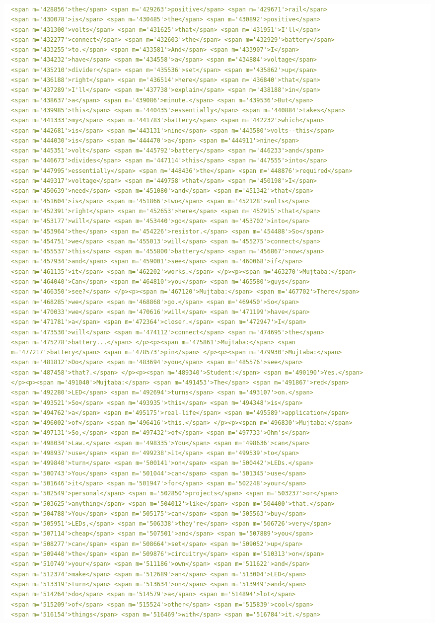 ```yaml
  <span m='428856'>the</span> <span m='429263'>positive</span> <span m='429671'>rail</span>
  <span m='430078'>is</span> <span m='430485'>the</span> <span m='430892'>positive</span>
  <span m='431300'>volts</span> <span m='431625'>that</span> <span m='431951'>I'll</span>
  <span m='432277'>connect</span> <span m='432603'>the</span> <span m='432929'>battery</span>
  <span m='433255'>to.</span> <span m='433581'>And</span> <span m='433907'>I</span>
  <span m='434232'>have</span> <span m='434558'>a</span> <span m='434884'>voltage</span>
  <span m='435210'>divider</span> <span m='435536'>set</span> <span m='435862'>up</span>
  <span m='436188'>right</span> <span m='436514'>here</span> <span m='436840'>that</span>
  <span m='437289'>I'll</span> <span m='437738'>explain</span> <span m='438188'>in</span>
  <span m='438637'>a</span> <span m='439086'>minute.</span> <span m='439536'>But</span>
  <span m='439985'>this</span> <span m='440435'>essentially</span> <span m='440884'>takes</span>
  <span m='441333'>my</span> <span m='441783'>battery</span> <span m='442232'>which</span>
  <span m='442681'>is</span> <span m='443131'>nine</span> <span m='443580'>volts--this</span>
  <span m='444030'>is</span> <span m='444470'>a</span> <span m='444911'>nine</span>
  <span m='445351'>volt</span> <span m='445792'>battery</span> <span m='446233'>and</span>
  <span m='446673'>divides</span> <span m='447114'>this</span> <span m='447555'>into</span>
  <span m='447995'>essentially</span> <span m='448436'>the</span> <span m='448876'>required</span>
  <span m='449317'>voltage</span> <span m='449758'>that</span> <span m='450198'>I</span>
  <span m='450639'>need</span> <span m='451080'>and</span> <span m='451342'>that</span>
  <span m='451604'>is</span> <span m='451866'>two</span> <span m='452128'>volts</span>
  <span m='452391'>right</span> <span m='452653'>here</span> <span m='452915'>that</span>
  <span m='453177'>will</span> <span m='453440'>go</span> <span m='453702'>into</span>
  <span m='453964'>the</span> <span m='454226'>resistor.</span> <span m='454488'>So</span>
  <span m='454751'>we</span> <span m='455013'>will</span> <span m='455275'>connect</span>
  <span m='455537'>this</span> <span m='455800'>battery</span> <span m='456867'>now</span>
  <span m='457934'>and</span> <span m='459001'>see</span> <span m='460068'>if</span>
  <span m='461135'>it</span> <span m='462202'>works.</span> </p><p><span m='463270'>Mujtaba:</span>
  <span m='464040'>Can</span> <span m='464810'>you</span> <span m='465580'>guys</span>
  <span m='466350'>see?</span> </p><p><span m='467120'>Mujtaba:</span> <span m='467702'>There</span>
  <span m='468285'>we</span> <span m='468868'>go.</span> <span m='469450'>So</span>
  <span m='470033'>we</span> <span m='470616'>will</span> <span m='471199'>have</span>
  <span m='471781'>a</span> <span m='472364'>closer.</span> <span m='472947'>I</span>
  <span m='473530'>will</span> <span m='474112'>connect</span> <span m='474695'>the</span>
  <span m='475278'>battery...</span> </p><p><span m='475861'>Mujtaba:</span> <span
  m='477217'>battery</span> <span m='478573'>pin</span> </p><p><span m='479930'>Mujtaba:</span>
  <span m='481812'>Do</span> <span m='483694'>you</span> <span m='485576'>see</span>
  <span m='487458'>that?.</span> </p><p><span m='489340'>Student:</span> <span m='490190'>Yes.</span>
  </p><p><span m='491040'>Mujtaba:</span> <span m='491453'>The</span> <span m='491867'>red</span>
  <span m='492280'>LED</span> <span m='492694'>turns</span> <span m='493107'>on.</span>
  <span m='493521'>So</span> <span m='493935'>this</span> <span m='494348'>is</span>
  <span m='494762'>a</span> <span m='495175'>real-life</span> <span m='495589'>application</span>
  <span m='496002'>of</span> <span m='496416'>this.</span> </p><p><span m='496830'>Mujtaba:</span>
  <span m='497131'>So,</span> <span m='497432'>of</span> <span m='497733'>Ohm's</span>
  <span m='498034'>Law.</span> <span m='498335'>You</span> <span m='498636'>can</span>
  <span m='498937'>use</span> <span m='499238'>it</span> <span m='499539'>to</span>
  <span m='499840'>turn</span> <span m='500141'>on</span> <span m='500442'>LEDs.</span>
  <span m='500743'>You</span> <span m='501044'>can</span> <span m='501345'>use</span>
  <span m='501646'>it</span> <span m='501947'>for</span> <span m='502248'>your</span>
  <span m='502549'>personal</span> <span m='502850'>projects</span> <span m='503237'>or</span>
  <span m='503625'>anything</span> <span m='504012'>like</span> <span m='504400'>that.</span>
  <span m='504788'>You</span> <span m='505175'>can</span> <span m='505563'>buy</span>
  <span m='505951'>LEDs,</span> <span m='506338'>they're</span> <span m='506726'>very</span>
  <span m='507114'>cheap</span> <span m='507501'>and</span> <span m='507889'>you</span>
  <span m='508277'>can</span> <span m='508664'>set</span> <span m='509052'>up</span>
  <span m='509440'>the</span> <span m='509876'>circuitry</span> <span m='510313'>on</span>
  <span m='510749'>your</span> <span m='511186'>own</span> <span m='511622'>and</span>
  <span m='512374'>make</span> <span m='512689'>an</span> <span m='513004'>LED</span>
  <span m='513319'>turn</span> <span m='513634'>on</span> <span m='513949'>and</span>
  <span m='514264'>do</span> <span m='514579'>a</span> <span m='514894'>lot</span>
  <span m='515209'>of</span> <span m='515524'>other</span> <span m='515839'>cool</span>
  <span m='516154'>things</span> <span m='516469'>with</span> <span m='516784'>it.</span>
```
